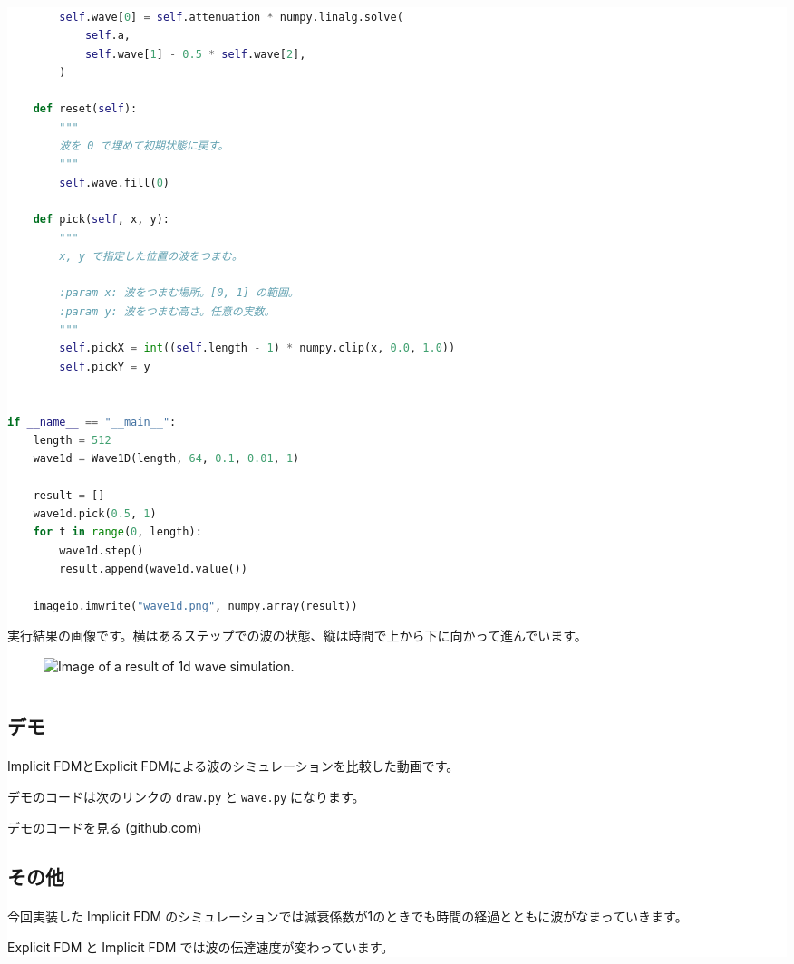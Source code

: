 ```python
        self.wave[0] = self.attenuation * numpy.linalg.solve(
            self.a,
            self.wave[1] - 0.5 * self.wave[2],
        )

    def reset(self):
        """
        波を 0 で埋めて初期状態に戻す。
        """
        self.wave.fill(0)

    def pick(self, x, y):
        """
        x, y で指定した位置の波をつまむ。

        :param x: 波をつまむ場所。[0, 1] の範囲。
        :param y: 波をつまむ高さ。任意の実数。
        """
        self.pickX = int((self.length - 1) * numpy.clip(x, 0.0, 1.0))
        self.pickY = y


if __name__ == "__main__":
    length = 512
    wave1d = Wave1D(length, 64, 0.1, 0.01, 1)

    result = []
    wave1d.pick(0.5, 1)
    for t in range(0, length):
        wave1d.step()
        result.append(wave1d.value())

    imageio.imwrite("wave1d.png", numpy.array(result))
```

実行結果の画像です。横はあるステップでの波の状態、縦は時間で上から下に向かって進んでいます。

<figure>
<img src="img/waveequationimplicit/wave1d.png" alt="Image of a result of 1d wave simulation." style="width: 512px; padding-bottom: 12px;"/>
</figure>

## デモ
Implicit FDMとExplicit FDMによる波のシミュレーションを比較した動画です。

<video controls>
  <source src="img/waveequationimplicit/wave1d_implicit_vs_explicit.mp4" type="video/mp4">
  Video of 1 dimensional wave simulation that comparing implicit method to explicit method.
</video>

デモのコードは次のリンクの `draw.py` と `wave.py` になります。

<a href="https://github.com/ryukau/filter_notes/tree/master/docs/demo/waveequation_implicit">デモのコードを見る (github.com)</a>

## その他
今回実装した Implicit FDM のシミュレーションでは減衰係数が1のときでも時間の経過とともに波がなまっていきます。

Explicit FDM と Implicit FDM では波の伝達速度が変わっています。
